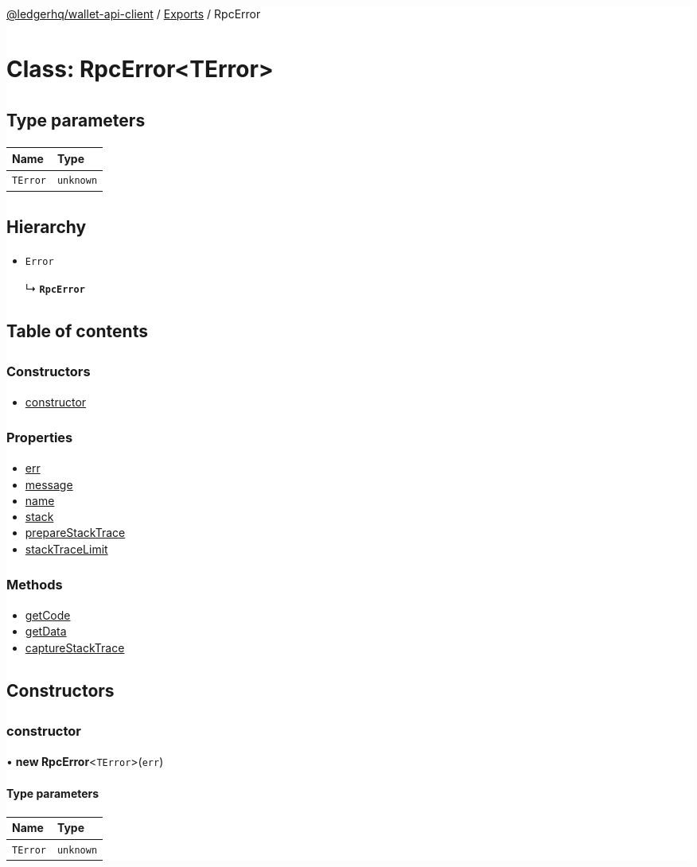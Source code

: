 [@ledgerhq/wallet-api-client](../README.md) / [Exports](../modules.md) / RpcError

# Class: RpcError<TError\>

## Type parameters

| Name | Type |
| :------ | :------ |
| `TError` | `unknown` |

## Hierarchy

- `Error`

  ↳ **`RpcError`**

## Table of contents

### Constructors

- [constructor](RpcError.md#constructor)

### Properties

- [err](RpcError.md#err)
- [message](RpcError.md#message)
- [name](RpcError.md#name)
- [stack](RpcError.md#stack)
- [prepareStackTrace](RpcError.md#preparestacktrace)
- [stackTraceLimit](RpcError.md#stacktracelimit)

### Methods

- [getCode](RpcError.md#getcode)
- [getData](RpcError.md#getdata)
- [captureStackTrace](RpcError.md#capturestacktrace)

## Constructors

### constructor

• **new RpcError**<`TError`\>(`err`)

#### Type parameters

| Name | Type |
| :------ | :------ |
| `TError` | `unknown` |
